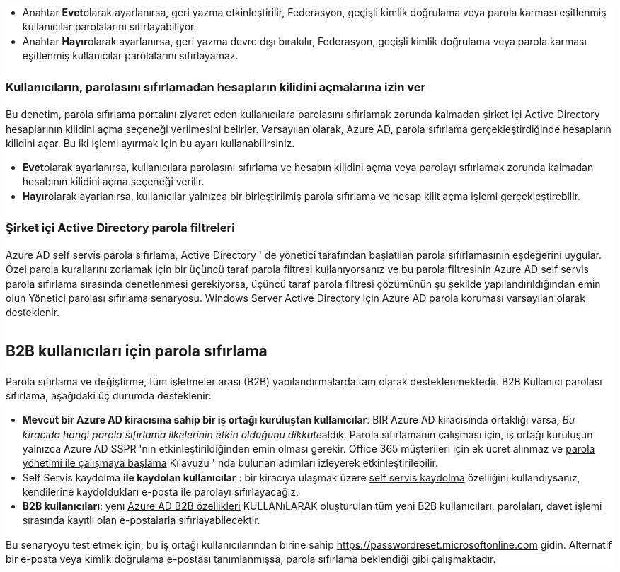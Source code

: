 * Anahtar **Evet**olarak ayarlanırsa, geri yazma etkinleştirilir, Federasyon, geçişli kimlik doğrulama veya parola karması eşitlenmiş kullanıcılar parolalarını sıfırlayabiliyor.
* Anahtar **Hayır**olarak ayarlanırsa, geri yazma devre dışı bırakılır, Federasyon, geçişli kimlik doğrulama veya parola karması eşitlenmiş kullanıcılar parolalarını sıfırlayamaz.

### <a name="allow-users-to-unlock-accounts-without-resetting-their-password"></a>Kullanıcıların, parolasını sıfırlamadan hesapların kilidini açmalarına izin ver

Bu denetim, parola sıfırlama portalını ziyaret eden kullanıcılara parolasını sıfırlamak zorunda kalmadan şirket içi Active Directory hesaplarının kilidini açma seçeneği verilmesini belirler. Varsayılan olarak, Azure AD, parola sıfırlama gerçekleştirdiğinde hesapların kilidini açar. Bu iki işlemi ayırmak için bu ayarı kullanabilirsiniz.

* **Evet**olarak ayarlanırsa, kullanıcılara parolasını sıfırlama ve hesabın kilidini açma veya parolayı sıfırlamak zorunda kalmadan hesabının kilidini açma seçeneği verilir.
* **Hayır**olarak ayarlanırsa, kullanıcılar yalnızca bir birleştirilmiş parola sıfırlama ve hesap kilit açma işlemi gerçekleştirebilir.

### <a name="on-premises-active-directory-password-filters"></a>Şirket içi Active Directory parola filtreleri

Azure AD self servis parola sıfırlama, Active Directory ' de yönetici tarafından başlatılan parola sıfırlamasının eşdeğerini uygular. Özel parola kurallarını zorlamak için bir üçüncü taraf parola filtresi kullanıyorsanız ve bu parola filtresinin Azure AD self servis parola sıfırlama sırasında denetlenmesi gerekiyorsa, üçüncü taraf parola filtresi çözümünün şu şekilde yapılandırıldığından emin olun Yönetici parolası sıfırlama senaryosu. [Windows Server Active Directory Için Azure AD parola koruması](concept-password-ban-bad-on-premises.md) varsayılan olarak desteklenir.

## <a name="password-reset-for-b2b-users"></a>B2B kullanıcıları için parola sıfırlama

Parola sıfırlama ve değiştirme, tüm işletmeler arası (B2B) yapılandırmalarda tam olarak desteklenmektedir. B2B Kullanıcı parolası sıfırlama, aşağıdaki üç durumda desteklenir:

* **Mevcut bir Azure AD kiracısına sahip bir iş ortağı kuruluştan kullanıcılar**: BIR Azure AD kiracısında ortaklığı varsa, *Bu kiracıda hangi parola sıfırlama ilkelerinin etkin olduğunu dikkate*aldık. Parola sıfırlamanın çalışması için, iş ortağı kuruluşun yalnızca Azure AD SSPR 'nin etkinleştirildiğinden emin olması gerekir. Office 365 müşterileri için ek ücret alınmaz ve [parola yönetimi ile çalışmaya başlama](https://azure.microsoft.com/documentation/articles/active-directory-passwords-getting-started/#enable-users-to-reset-or-change-their-aad-passwords) Kılavuzu ' nda bulunan adımları izleyerek etkinleştirilebilir.
* Self Servis kaydolma **ile kaydolan kullanıcılar** : bir kiracıya ulaşmak üzere [self servis kaydolma](../users-groups-roles/directory-self-service-signup.md) özelliğini kullandıysanız, kendilerine kaydoldukları e-posta ile parolayı sıfırlayacağız.
* **B2B kullanıcıları**: yenı [Azure AD B2B özellikleri](../active-directory-b2b-what-is-azure-ad-b2b.md) KULLANıLARAK oluşturulan tüm yeni B2B kullanıcıları, parolaları, davet işlemi sırasında kayıtlı olan e-postalarla sıfırlayabilecektir.

Bu senaryoyu test etmek için, bu iş ortağı kullanıcılarından birine sahip https://passwordreset.microsoftonline.com gidin. Alternatif bir e-posta veya kimlik doğrulama e-postası tanımlanmışsa, parola sıfırlama beklendiği gibi çalışmaktadır.
